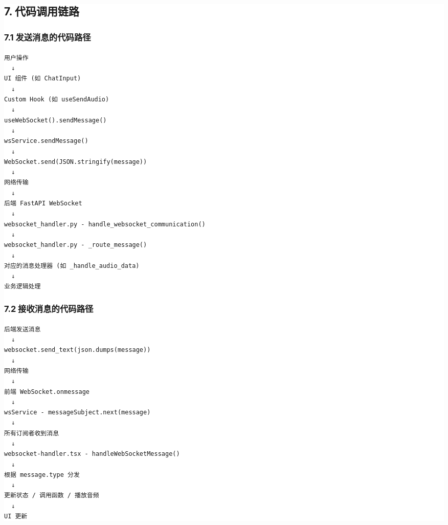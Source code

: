 
## 7. 代码调用链路

### 7.1 发送消息的代码路径

```
用户操作
  ↓
UI 组件 (如 ChatInput)
  ↓
Custom Hook (如 useSendAudio)
  ↓
useWebSocket().sendMessage()
  ↓
wsService.sendMessage()
  ↓
WebSocket.send(JSON.stringify(message))
  ↓
网络传输
  ↓
后端 FastAPI WebSocket
  ↓
websocket_handler.py - handle_websocket_communication()
  ↓
websocket_handler.py - _route_message()
  ↓
对应的消息处理器 (如 _handle_audio_data)
  ↓
业务逻辑处理
```

### 7.2 接收消息的代码路径

```
后端发送消息
  ↓
websocket.send_text(json.dumps(message))
  ↓
网络传输
  ↓
前端 WebSocket.onmessage
  ↓
wsService - messageSubject.next(message)
  ↓
所有订阅者收到消息
  ↓
websocket-handler.tsx - handleWebSocketMessage()
  ↓
根据 message.type 分发
  ↓
更新状态 / 调用函数 / 播放音频
  ↓
UI 更新
```
